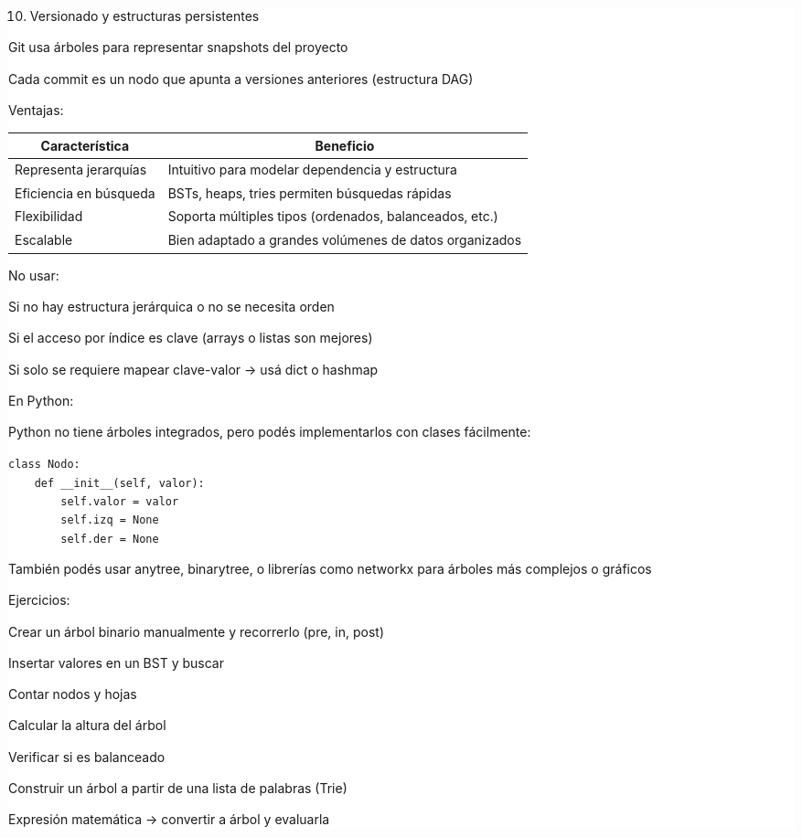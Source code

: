 
10. Versionado y estructuras persistentes

Git usa árboles para representar snapshots del proyecto

Cada commit es un nodo que apunta a versiones anteriores (estructura DAG)


Ventajas: 

| Característica         | Beneficio                                              |
| ---------------------- | ------------------------------------------------------ |
| Representa jerarquías  | Intuitivo para modelar dependencia y estructura        |
| Eficiencia en búsqueda | BSTs, heaps, tries permiten búsquedas rápidas          |
| Flexibilidad           | Soporta múltiples tipos (ordenados, balanceados, etc.) |
| Escalable              | Bien adaptado a grandes volúmenes de datos organizados |



No usar:

Si no hay estructura jerárquica o no se necesita orden

Si el acceso por índice es clave (arrays o listas son mejores)

Si solo se requiere mapear clave-valor → usá dict o hashmap


En Python: 

Python no tiene árboles integrados, pero podés implementarlos con clases fácilmente:

```
class Nodo:
    def __init__(self, valor):
        self.valor = valor
        self.izq = None
        self.der = None

```

También podés usar anytree, binarytree, o librerías como networkx para árboles más complejos o gráficos


Ejercicios:

Crear un árbol binario manualmente y recorrerlo (pre, in, post)

Insertar valores en un BST y buscar

Contar nodos y hojas

Calcular la altura del árbol

Verificar si es balanceado

Construir un árbol a partir de una lista de palabras (Trie)

Expresión matemática → convertir a árbol y evaluarla
